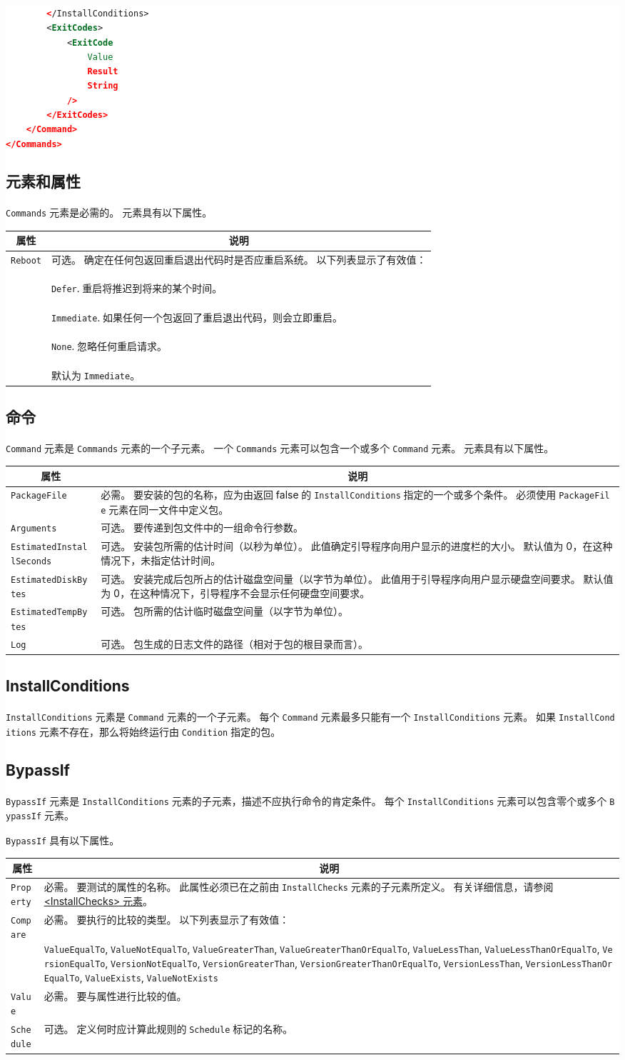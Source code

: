 ```xml
        </InstallConditions>
        <ExitCodes>
            <ExitCode
                Value
                Result
                String
            />
        </ExitCodes>
    </Command>
</Commands>
```

## <a name="elements-and-attributes"></a>元素和属性
 `Commands` 元素是必需的。 元素具有以下属性。

|属性|说明|
|---------------|-----------------|
|`Reboot`|可选。 确定在任何包返回重启退出代码时是否应重启系统。 以下列表显示了有效值：<br /><br /> `Defer`. 重启将推迟到将来的某个时间。<br /><br /> `Immediate`. 如果任何一个包返回了重启退出代码，则会立即重启。<br /><br /> `None`. 忽略任何重启请求。<br /><br /> 默认为 `Immediate`。|

## <a name="command"></a>命令
 `Command` 元素是 `Commands` 元素的一个子元素。 一个 `Commands` 元素可以包含一个或多个 `Command` 元素。 元素具有以下属性。

|属性|说明|
|---------------|-----------------|
|`PackageFile`|必需。 要安装的包的名称，应为由返回 false 的 `InstallConditions` 指定的一个或多个条件。 必须使用 `PackageFile` 元素在同一文件中定义包。|
|`Arguments`|可选。 要传递到包文件中的一组命令行参数。|
|`EstimatedInstallSeconds`|可选。 安装包所需的估计时间（以秒为单位）。 此值确定引导程序向用户显示的进度栏的大小。 默认值为 0，在这种情况下，未指定估计时间。|
|`EstimatedDiskBytes`|可选。 安装完成后包所占的估计磁盘空间量（以字节为单位）。 此值用于引导程序向用户显示硬盘空间要求。 默认值为 0，在这种情况下，引导程序不会显示任何硬盘空间要求。|
|`EstimatedTempBytes`|可选。 包所需的估计临时磁盘空间量（以字节为单位）。|
|`Log`|可选。 包生成的日志文件的路径（相对于包的根目录而言）。|

## <a name="installconditions"></a>InstallConditions
 `InstallConditions` 元素是 `Command` 元素的一个子元素。 每个 `Command` 元素最多只能有一个 `InstallConditions` 元素。 如果 `InstallConditions` 元素不存在，那么将始终运行由 `Condition` 指定的包。

## <a name="bypassif"></a>BypassIf
 `BypassIf` 元素是 `InstallConditions` 元素的子元素，描述不应执行命令的肯定条件。 每个 `InstallConditions` 元素可以包含零个或多个 `BypassIf` 元素。

 `BypassIf` 具有以下属性。

|属性|说明|
|---------------|-----------------|
|`Property`|必需。 要测试的属性的名称。 此属性必须已在之前由 `InstallChecks` 元素的子元素所定义。 有关详细信息，请参阅 [\<InstallChecks> 元素](../deployment/installchecks-element-bootstrapper.md)。|
|`Compare`|必需。 要执行的比较的类型。 以下列表显示了有效值：<br /><br /> `ValueEqualTo`, `ValueNotEqualTo`, `ValueGreaterThan`, `ValueGreaterThanOrEqualTo`, `ValueLessThan`, `ValueLessThanOrEqualTo`, `VersionEqualTo`, `VersionNotEqualTo`, `VersionGreaterThan`, `VersionGreaterThanOrEqualTo`, `VersionLessThan`, `VersionLessThanOrEqualTo`, `ValueExists`, `ValueNotExists`|
|`Value`|必需。 要与属性进行比较的值。|
|`Schedule`|可选。 定义何时应计算此规则的 `Schedule` 标记的名称。|
